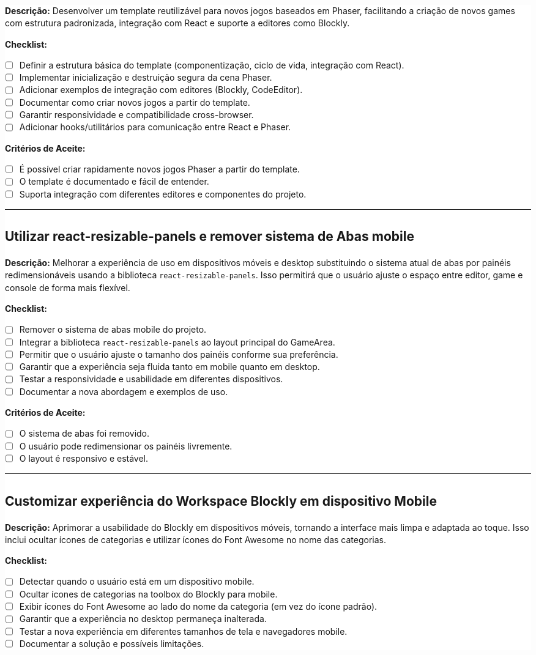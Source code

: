 **Descrição:**
Desenvolver um template reutilizável para novos jogos baseados em Phaser, facilitando a criação de novos games com estrutura padronizada, integração com React e suporte a editores como Blockly.

**Checklist:**
- [ ] Definir a estrutura básica do template (componentização, ciclo de vida, integração com React).
- [ ] Implementar inicialização e destruição segura da cena Phaser.
- [ ] Adicionar exemplos de integração com editores (Blockly, CodeEditor).
- [ ] Documentar como criar novos jogos a partir do template.
- [ ] Garantir responsividade e compatibilidade cross-browser.
- [ ] Adicionar hooks/utilitários para comunicação entre React e Phaser.

**Critérios de Aceite:**
- [ ] É possível criar rapidamente novos jogos Phaser a partir do template.
- [ ] O template é documentado e fácil de entender.
- [ ] Suporta integração com diferentes editores e componentes do projeto.

---

## Utilizar react-resizable-panels e remover sistema de Abas mobile

**Descrição:**
Melhorar a experiência de uso em dispositivos móveis e desktop substituindo o sistema atual de abas por painéis redimensionáveis usando a biblioteca `react-resizable-panels`. Isso permitirá que o usuário ajuste o espaço entre editor, game e console de forma mais flexível.

**Checklist:**
- [ ] Remover o sistema de abas mobile do projeto.
- [ ] Integrar a biblioteca `react-resizable-panels` ao layout principal do GameArea.
- [ ] Permitir que o usuário ajuste o tamanho dos painéis conforme sua preferência.
- [ ] Garantir que a experiência seja fluida tanto em mobile quanto em desktop.
- [ ] Testar a responsividade e usabilidade em diferentes dispositivos.
- [ ] Documentar a nova abordagem e exemplos de uso.

**Critérios de Aceite:**
- [ ] O sistema de abas foi removido.
- [ ] O usuário pode redimensionar os painéis livremente.
- [ ] O layout é responsivo e estável.

---

## Customizar experiência do Workspace Blockly em dispositivo Mobile

**Descrição:**
Aprimorar a usabilidade do Blockly em dispositivos móveis, tornando a interface mais limpa e adaptada ao toque. Isso inclui ocultar ícones de categorias e utilizar ícones do Font Awesome no nome das categorias.

**Checklist:**
- [ ] Detectar quando o usuário está em um dispositivo mobile.
- [ ] Ocultar ícones de categorias na toolbox do Blockly para mobile.
- [ ] Exibir ícones do Font Awesome ao lado do nome da categoria (em vez do ícone padrão).
- [ ] Garantir que a experiência no desktop permaneça inalterada.
- [ ] Testar a nova experiência em diferentes tamanhos de tela e navegadores mobile.
- [ ] Documentar a solução e possíveis limitações.

